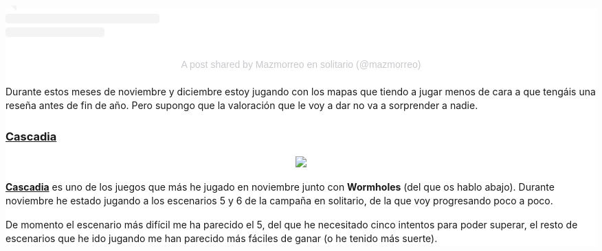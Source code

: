 <div style=" width: 0; height: 0; border-top: 8px solid #F4F4F4; border-left: 8px solid transparent; transform: translateY(-4px) translateX(8px);"></div></div></div> <div style="display: flex; flex-direction: column; flex-grow: 1; justify-content: center; margin-bottom: 24px;"> <div style=" background-color: #F4F4F4; border-radius: 4px; flex-grow: 0; height: 14px; margin-bottom: 6px; width: 224px;"></div> <div style=" background-color: #F4F4F4; border-radius: 4px; flex-grow: 0; height: 14px; width: 144px;"></div></div></a><p style=" color:#c9c8cd; font-family:Arial,sans-serif; font-size:14px; line-height:17px; margin-bottom:0; margin-top:8px; overflow:hidden; padding:8px 0 7px; text-align:center; text-overflow:ellipsis; white-space:nowrap;"><a href="https://www.instagram.com/p/Ck3zb25LWDO/?utm_source=ig_embed&amp;utm_campaign=loading" style=" color:#c9c8cd; font-family:Arial,sans-serif; font-size:14px; font-style:normal; font-weight:normal; line-height:17px; text-decoration:none;" target="_blank">A post shared by Mazmorreo en solitario (@mazmorreo)</a></p></div></blockquote> <script async src="//www.instagram.com/embed.js"></script>
</div>

Durante estos meses de noviembre y diciembre estoy jugando con los mapas que
tiendo a jugar menos de cara a que tengáis una reseña antes de fin de año. Pero
supongo que la valoración que le voy a dar no va a sorprender a nadie.

### [Cascadia](https://www.philibertnet.com/en/alderac/103350-cascadia-729220070982.html#ae447)

<p align="center">
<img height="" src="https://cf.geekdo-images.com/MjeJZfulbsM1DSV3DrGJYA__imagepage/img/0ksox22FKLq-Z-rsbBlF2IDG9x0=/fit-in/900x600/filters:no_upscale():strip_icc()/pic5100691.jpg"></p>

**[Cascadia](https://boardgamegeek.com/boardgame/295947/cascadia)** es uno de
los juegos que más he jugado en noviembre junto con **Wormholes** (del que os
hablo abajo). Durante noviembre he estado jugando a los escenarios 5 y 6 de la
campaña en solitario, de la que voy progresando poco a poco.

De momento el escenario más difícil me ha parecido el 5, del que he necesitado
cinco intentos para poder superar, el resto de escenarios que he ido jugando
me han parecido más fáciles de ganar (o he tenido más suerte).

<div align="center">